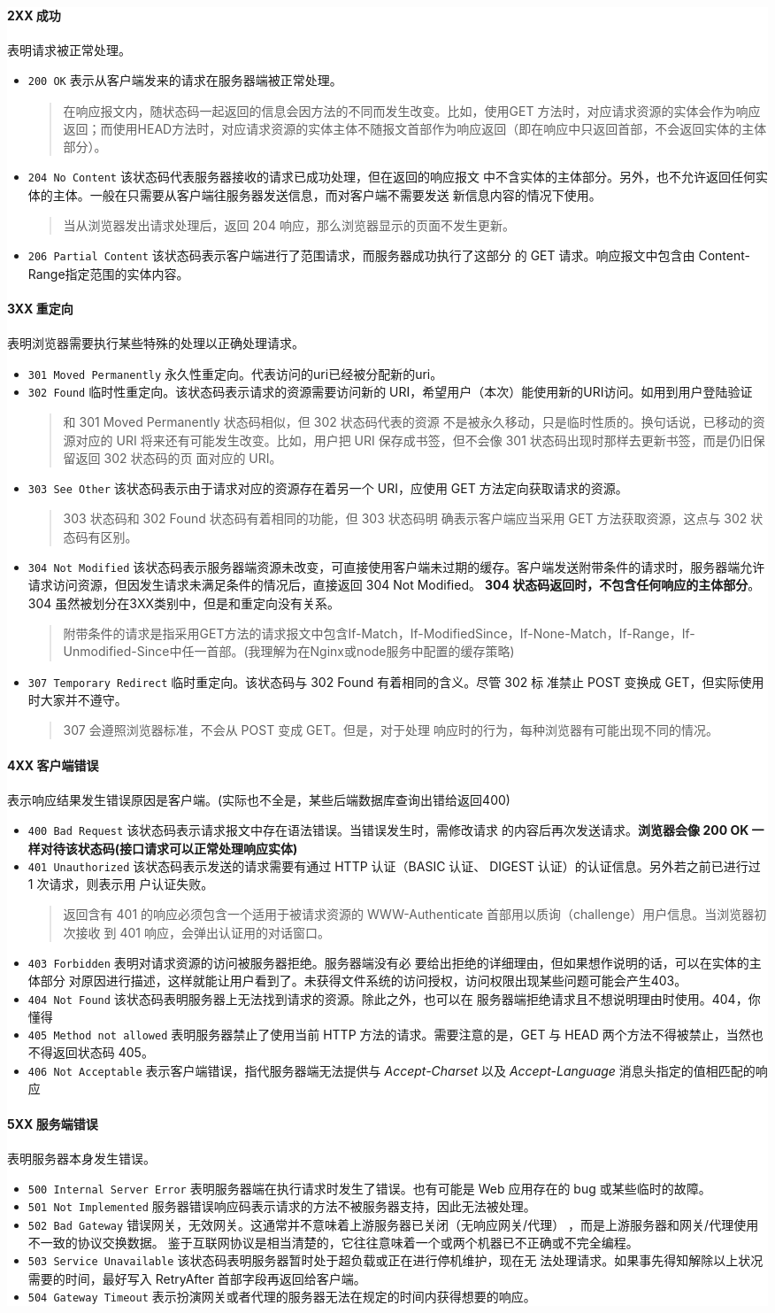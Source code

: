 #### 2XX 成功
表明请求被正常处理。
- `200 OK` 表示从客户端发来的请求在服务器端被正常处理。
  >在响应报文内，随状态码一起返回的信息会因方法的不同而发生改变。比如，使用GET 方法时，对应请求资源的实体会作为响应返回；而使用HEAD方法时，对应请求资源的实体主体不随报文首部作为响应返回（即在响应中只返回首部，不会返回实体的主体部分）。
- `204 No Content` 该状态码代表服务器接收的请求已成功处理，但在返回的响应报文 中不含实体的主体部分。另外，也不允许返回任何实体的主体。一般在只需要从客户端往服务器发送信息，而对客户端不需要发送 新信息内容的情况下使用。
  >当从浏览器发出请求处理后，返回 204 响应，那么浏览器显示的页面不发生更新。 
- `206 Partial Content` 该状态码表示客户端进行了范围请求，而服务器成功执行了这部分 的 GET 请求。响应报文中包含由 Content-Range指定范围的实体内容。

#### 3XX 重定向
表明浏览器需要执行某些特殊的处理以正确处理请求。
- `301 Moved Permanently` 永久性重定向。代表访问的uri已经被分配新的uri。
- `302 Found` 临时性重定向。该状态码表示请求的资源需要访问新的 URI，希望用户（本次）能使用新的URI访问。如用到用户登陆验证
  >和 301 Moved Permanently 状态码相似，但 302 状态码代表的资源 不是被永久移动，只是临时性质的。换句话说，已移动的资源对应的 URI 将来还有可能发生改变。比如，用户把 URI 保存成书签，但不会像 301 状态码出现时那样去更新书签，而是仍旧保留返回 302 状态码的页 面对应的 URI。
- `303 See Other` 该状态码表示由于请求对应的资源存在着另一个 URI，应使用 GET 方法定向获取请求的资源。
  >303 状态码和 302 Found 状态码有着相同的功能，但 303 状态码明 确表示客户端应当采用 GET 方法获取资源，这点与 302 状态码有区别。 
- `304 Not Modified` 该状态码表示服务器端资源未改变，可直接使用客户端未过期的缓存。客户端发送附带条件的请求时，服务器端允许请求访问资源，但因发生请求未满足条件的情况后，直接返回 304 Not Modified。 **304 状态码返回时，不包含任何响应的主体部分**。304 虽然被划分在3XX类别中，但是和重定向没有关系。
  > 附带条件的请求是指采用GET方法的请求报文中包含If-Match，If-ModifiedSince，If-None-Match，If-Range，If-Unmodified-Since中任一首部。(我理解为在Nginx或node服务中配置的缓存策略)
- `307 Temporary Redirect` 临时重定向。该状态码与 302 Found 有着相同的含义。尽管 302 标 准禁止 POST 变换成 GET，但实际使用时大家并不遵守。
  >307 会遵照浏览器标准，不会从 POST 变成 GET。但是，对于处理 响应时的行为，每种浏览器有可能出现不同的情况。

#### 4XX 客户端错误
表示响应结果发生错误原因是客户端。(实际也不全是，某些后端数据库查询出错给返回400)
- `400 Bad Request` 该状态码表示请求报文中存在语法错误。当错误发生时，需修改请求 的内容后再次发送请求。**浏览器会像 200 OK 一样对待该状态码(接口请求可以正常处理响应实体)**
- `401 Unauthorized` 该状态码表示发送的请求需要有通过 HTTP 认证（BASIC 认证、 DIGEST 认证）的认证信息。另外若之前已进行过 1 次请求，则表示用 户认证失败。
  > 返回含有 401 的响应必须包含一个适用于被请求资源的 WWW-Authenticate 首部用以质询（challenge）用户信息。当浏览器初次接收 到 401 响应，会弹出认证用的对话窗口。
- `403 Forbidden` 表明对请求资源的访问被服务器拒绝。服务器端没有必 要给出拒绝的详细理由，但如果想作说明的话，可以在实体的主体部分 对原因进行描述，这样就能让用户看到了。未获得文件系统的访问授权，访问权限出现某些问题可能会产生403。
- `404 Not Found` 该状态码表明服务器上无法找到请求的资源。除此之外，也可以在 服务器端拒绝请求且不想说明理由时使用。404，你懂得
- `405 Method not allowed` 表明服务器禁止了使用当前 HTTP 方法的请求。需要注意的是，GET 与 HEAD 两个方法不得被禁止，当然也不得返回状态码 405。
- `406 Not Acceptable` 表示客户端错误，指代服务器端无法提供与 *Accept-Charset* 以及 *Accept-Language* 消息头指定的值相匹配的响应

#### 5XX 服务端错误
表明服务器本身发生错误。
- `500 Internal Server Error` 表明服务器端在执行请求时发生了错误。也有可能是 Web 应用存在的 bug 或某些临时的故障。
- `501 Not Implemented` 服务器错误响应码表示请求的方法不被服务器支持，因此无法被处理。
- `502 Bad Gateway` 错误网关，无效网关。这通常并不意味着上游服务器已关闭（无响应网关/代理） ，而是上游服务器和网关/代理使用不一致的协议交换数据。 鉴于互联网协议是相当清楚的，它往往意味着一个或两个机器已不正确或不完全编程。
- `503 Service Unavailable` 该状态码表明服务器暂时处于超负载或正在进行停机维护，现在无 法处理请求。如果事先得知解除以上状况需要的时间，最好写入 RetryAfter 首部字段再返回给客户端。
- `504 Gateway Timeout` 表示扮演网关或者代理的服务器无法在规定的时间内获得想要的响应。
